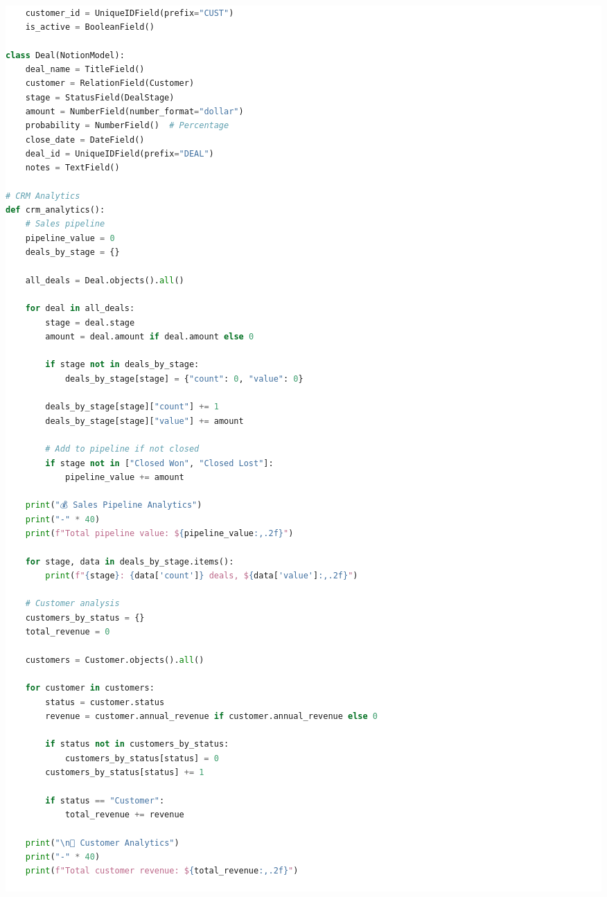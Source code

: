 ```python
    customer_id = UniqueIDField(prefix="CUST")
    is_active = BooleanField()

class Deal(NotionModel):
    deal_name = TitleField()
    customer = RelationField(Customer)
    stage = StatusField(DealStage)
    amount = NumberField(number_format="dollar")
    probability = NumberField()  # Percentage
    close_date = DateField()
    deal_id = UniqueIDField(prefix="DEAL")
    notes = TextField()

# CRM Analytics
def crm_analytics():
    # Sales pipeline
    pipeline_value = 0
    deals_by_stage = {}
    
    all_deals = Deal.objects().all()
    
    for deal in all_deals:
        stage = deal.stage
        amount = deal.amount if deal.amount else 0
        
        if stage not in deals_by_stage:
            deals_by_stage[stage] = {"count": 0, "value": 0}
        
        deals_by_stage[stage]["count"] += 1
        deals_by_stage[stage]["value"] += amount
        
        # Add to pipeline if not closed
        if stage not in ["Closed Won", "Closed Lost"]:
            pipeline_value += amount
    
    print("💰 Sales Pipeline Analytics")
    print("-" * 40)
    print(f"Total pipeline value: ${pipeline_value:,.2f}")
    
    for stage, data in deals_by_stage.items():
        print(f"{stage}: {data['count']} deals, ${data['value']:,.2f}")
    
    # Customer analysis
    customers_by_status = {}
    total_revenue = 0
    
    customers = Customer.objects().all()
    
    for customer in customers:
        status = customer.status
        revenue = customer.annual_revenue if customer.annual_revenue else 0
        
        if status not in customers_by_status:
            customers_by_status[status] = 0
        customers_by_status[status] += 1
        
        if status == "Customer":
            total_revenue += revenue
    
    print("\n👥 Customer Analytics")
    print("-" * 40)
    print(f"Total customer revenue: ${total_revenue:,.2f}")
    
```
